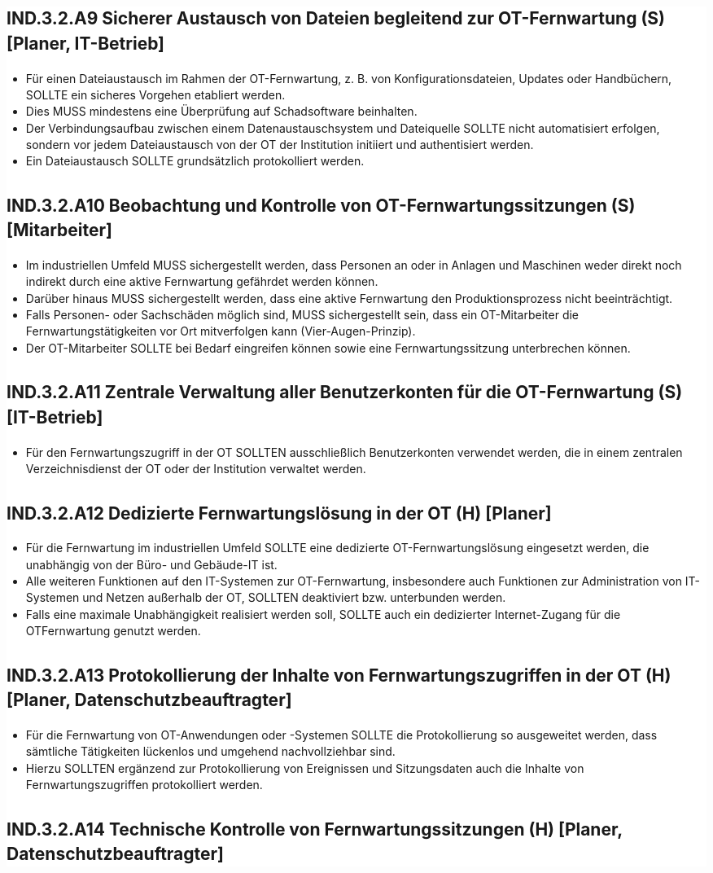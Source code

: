 ## IND.3.2.A9 Sicherer Austausch von Dateien begleitend zur OT-Fernwartung (S) [Planer, IT-Betrieb]

- Für einen Dateiaustausch im Rahmen der OT-Fernwartung, z. B. von Konfigurationsdateien, Updates oder Handbüchern, SOLLTE ein sicheres Vorgehen etabliert werden.
- Dies MUSS mindestens eine Überprüfung auf Schadsoftware beinhalten.
- Der Verbindungsaufbau zwischen einem Datenaustauschsystem und Dateiquelle SOLLTE nicht automatisiert erfolgen, sondern vor jedem Dateiaustausch von der OT der Institution initiiert und authentisiert werden.
- Ein Dateiaustausch SOLLTE grundsätzlich protokolliert werden.

## IND.3.2.A10 Beobachtung und Kontrolle von OT-Fernwartungssitzungen (S) [Mitarbeiter]

- Im industriellen Umfeld MUSS sichergestellt werden, dass Personen an oder in Anlagen und Maschinen weder direkt noch indirekt durch eine aktive Fernwartung gefährdet werden können.
- Darüber hinaus MUSS sichergestellt werden, dass eine aktive Fernwartung den Produktionsprozess nicht beeinträchtigt.
- Falls Personen- oder Sachschäden möglich sind, MUSS sichergestellt sein, dass ein OT-Mitarbeiter die Fernwartungstätigkeiten vor Ort mitverfolgen kann (Vier-Augen-Prinzip).
- Der OT-Mitarbeiter SOLLTE bei Bedarf eingreifen können sowie eine Fernwartungssitzung unterbrechen können.

## IND.3.2.A11 Zentrale Verwaltung aller Benutzerkonten für die OT-Fernwartung (S) [IT-Betrieb]

- Für den Fernwartungszugriff in der OT SOLLTEN ausschließlich Benutzerkonten verwendet werden, die in einem zentralen Verzeichnisdienst der OT oder der Institution verwaltet werden.

## IND.3.2.A12 Dedizierte Fernwartungslösung in der OT (H) [Planer]

- Für die Fernwartung im industriellen Umfeld SOLLTE eine dedizierte OT-Fernwartungslösung eingesetzt werden, die unabhängig von der Büro- und Gebäude-IT ist.
- Alle weiteren Funktionen auf den IT-Systemen zur OT-Fernwartung, insbesondere auch Funktionen zur Administration von IT-Systemen und Netzen außerhalb der OT, SOLLTEN deaktiviert bzw. unterbunden werden.
- Falls eine maximale Unabhängigkeit realisiert werden soll, SOLLTE auch ein dedizierter Internet-Zugang für die OTFernwartung genutzt werden.

## IND.3.2.A13 Protokollierung der Inhalte von Fernwartungszugriffen in der OT (H) [Planer, Datenschutzbeauftragter]

- Für die Fernwartung von OT-Anwendungen oder -Systemen SOLLTE die Protokollierung so ausgeweitet werden, dass sämtliche Tätigkeiten lückenlos und umgehend nachvollziehbar sind.
- Hierzu SOLLTEN ergänzend zur Protokollierung von Ereignissen und Sitzungsdaten auch die Inhalte von Fernwartungszugriffen protokolliert werden.

## IND.3.2.A14 Technische Kontrolle von Fernwartungssitzungen (H) [Planer, Datenschutzbeauftragter]

